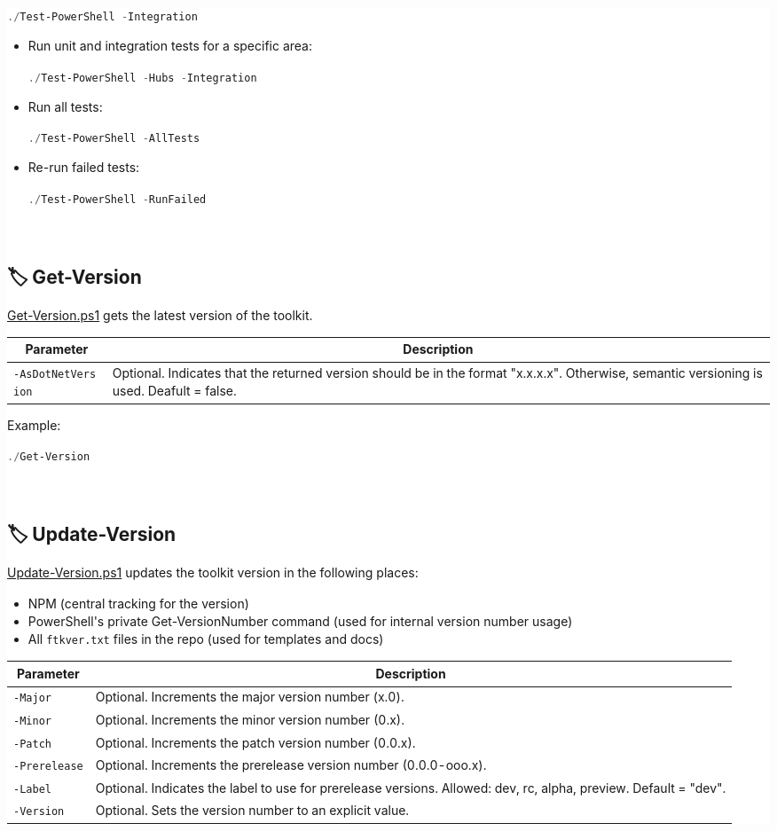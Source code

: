   ```powershell
  ./Test-PowerShell -Integration
  ```

- Run unit and integration tests for a specific area:

  ```powershell
  ./Test-PowerShell -Hubs -Integration
  ```

- Run all tests:

  ```powershell
  ./Test-PowerShell -AllTests
  ```

- Re-run failed tests:

  ```powershell
  ./Test-PowerShell -RunFailed
  ```

<br>

## 🏷️ Get-Version

[Get-Version.ps1](./Get-Version.ps1) gets the latest version of the toolkit.

| Parameter          | Description                                                                                                                               |
| ------------------ | ----------------------------------------------------------------------------------------------------------------------------------------- |
| `‑AsDotNetVersion` | Optional. Indicates that the returned version should be in the format "x.x.x.x". Otherwise, semantic versioning is used. Deafult = false. |

Example:

```powershell
./Get-Version
```

<br>

## 🏷️ Update-Version

[Update-Version.ps1](./Update-Version.ps1) updates the toolkit version in the following places:

- NPM (central tracking for the version)
- PowerShell's private Get-VersionNumber command (used for internal version number usage)
- All `ftkver.txt` files in the repo (used for templates and docs)

| Parameter     | Description                                                                                                      |
| ------------- | ---------------------------------------------------------------------------------------------------------------- |
| `‑Major`      | Optional. Increments the major version number (x.0).                                                             |
| `‑Minor`      | Optional. Increments the minor version number (0.x).                                                             |
| `‑Patch`      | Optional. Increments the patch version number (0.0.x).                                                           |
| `‑Prerelease` | Optional. Increments the prerelease version number (0.0.0-ooo.x).                                                |
| `‑Label`      | Optional. Indicates the label to use for prerelease versions. Allowed: dev, rc, alpha, preview. Default = "dev". |
| `‑Version`    | Optional. Sets the version number to an explicit value.                                                          |
